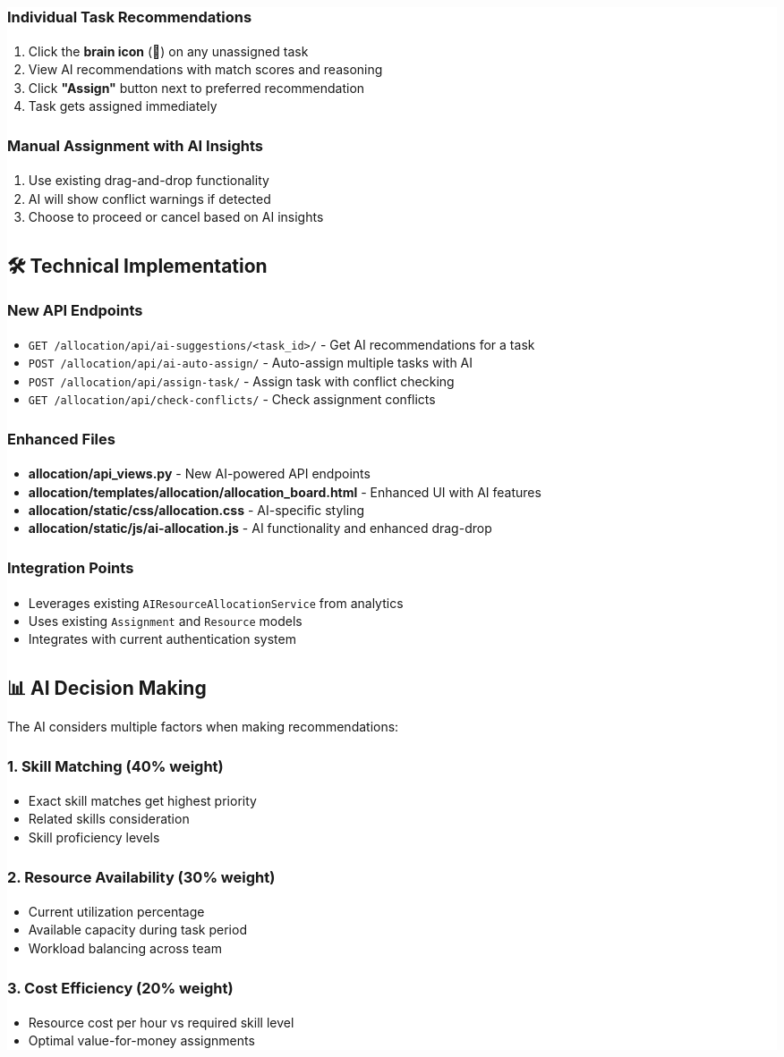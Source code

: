 ### Individual Task Recommendations  
1. Click the **brain icon** (🧠) on any unassigned task
2. View AI recommendations with match scores and reasoning
3. Click **"Assign"** button next to preferred recommendation
4. Task gets assigned immediately

### Manual Assignment with AI Insights
1. Use existing drag-and-drop functionality
2. AI will show conflict warnings if detected
3. Choose to proceed or cancel based on AI insights

## 🛠️ Technical Implementation

### New API Endpoints
- `GET /allocation/api/ai-suggestions/<task_id>/` - Get AI recommendations for a task
- `POST /allocation/api/ai-auto-assign/` - Auto-assign multiple tasks with AI
- `POST /allocation/api/assign-task/` - Assign task with conflict checking
- `GET /allocation/api/check-conflicts/` - Check assignment conflicts

### Enhanced Files
- **allocation/api_views.py** - New AI-powered API endpoints
- **allocation/templates/allocation/allocation_board.html** - Enhanced UI with AI features
- **allocation/static/css/allocation.css** - AI-specific styling
- **allocation/static/js/ai-allocation.js** - AI functionality and enhanced drag-drop

### Integration Points
- Leverages existing `AIResourceAllocationService` from analytics
- Uses existing `Assignment` and `Resource` models
- Integrates with current authentication system

## 📊 AI Decision Making

The AI considers multiple factors when making recommendations:

### 1. **Skill Matching (40% weight)**
- Exact skill matches get highest priority
- Related skills consideration
- Skill proficiency levels

### 2. **Resource Availability (30% weight)**  
- Current utilization percentage
- Available capacity during task period
- Workload balancing across team

### 3. **Cost Efficiency (20% weight)**
- Resource cost per hour vs required skill level
- Optimal value-for-money assignments
